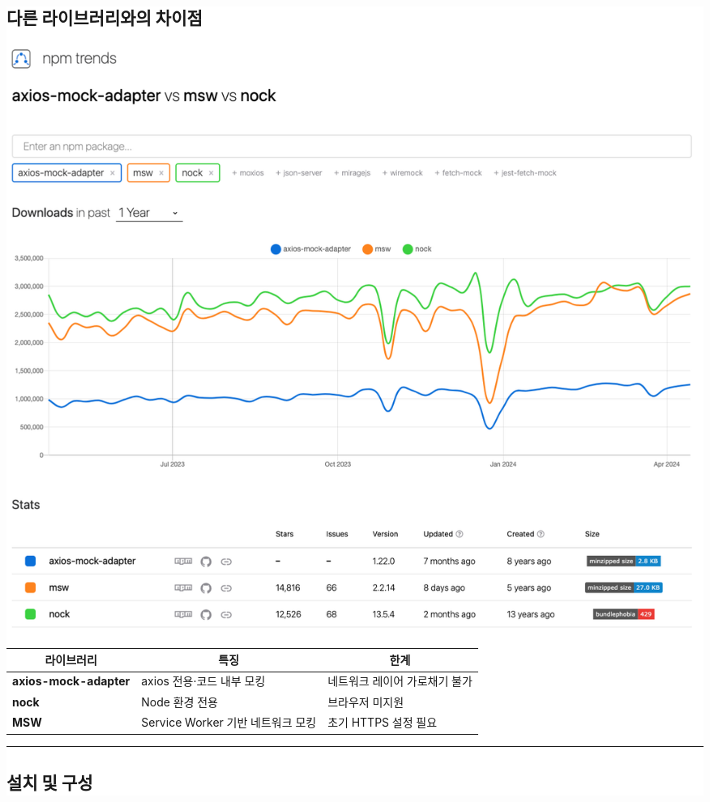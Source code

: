 
## 다른 라이브러리와의 차이점
![라이브러리 비교](assets/img/2025-01-25/2025-01-25-msw_1_5.png)

| 라이브러리             | 특징                              | 한계                          |
| ---------------------- | --------------------------------- | ----------------------------- |
| **axios-mock-adapter** | axios 전용·코드 내부 모킹         | 네트워크 레이어 가로채기 불가 |
| **nock**               | Node 환경 전용                    | 브라우저 미지원               |
| **MSW**                | Service Worker 기반 네트워크 모킹 | 초기 HTTPS 설정 필요          |

---

## 설치 및 구성
